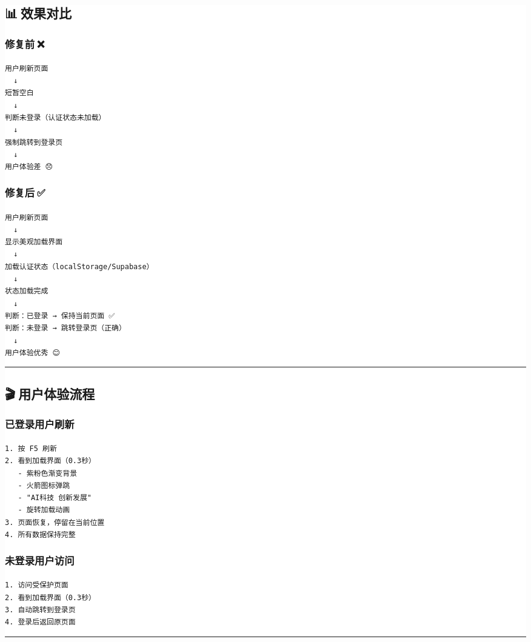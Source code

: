 
## 📊 效果对比

### 修复前 ❌
```
用户刷新页面
  ↓
短暂空白
  ↓
判断未登录（认证状态未加载）
  ↓
强制跳转到登录页
  ↓
用户体验差 😞
```

### 修复后 ✅
```
用户刷新页面
  ↓
显示美观加载界面
  ↓
加载认证状态（localStorage/Supabase）
  ↓
状态加载完成
  ↓
判断：已登录 → 保持当前页面 ✅
判断：未登录 → 跳转登录页（正确）
  ↓
用户体验优秀 😊
```

---

## 🎬 用户体验流程

### 已登录用户刷新
```
1. 按 F5 刷新
2. 看到加载界面（0.3秒）
   - 紫粉色渐变背景
   - 火箭图标弹跳
   - "AI科技 创新发展"
   - 旋转加载动画
3. 页面恢复，停留在当前位置
4. 所有数据保持完整
```

### 未登录用户访问
```
1. 访问受保护页面
2. 看到加载界面（0.3秒）
3. 自动跳转到登录页
4. 登录后返回原页面
```

---